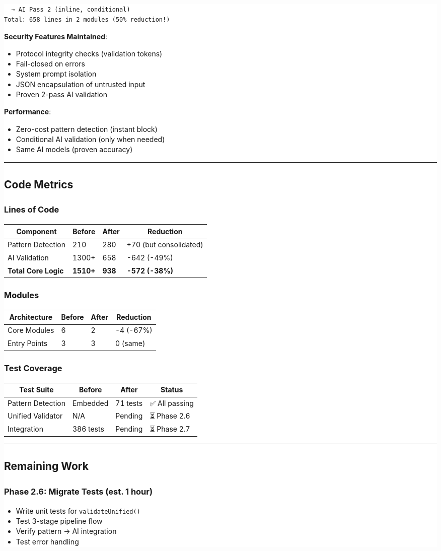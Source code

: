```
  → AI Pass 2 (inline, conditional)
Total: 658 lines in 2 modules (50% reduction!)
```

**Security Features Maintained**:
- Protocol integrity checks (validation tokens)
- Fail-closed on errors
- System prompt isolation
- JSON encapsulation of untrusted input
- Proven 2-pass AI validation

**Performance**:
- Zero-cost pattern detection (instant block)
- Conditional AI validation (only when needed)
- Same AI models (proven accuracy)

---

## Code Metrics

### Lines of Code
| Component | Before | After | Reduction |
|-----------|--------|-------|-----------|
| Pattern Detection | 210 | 280 | +70 (but consolidated) |
| AI Validation | 1300+ | 658 | -642 (-49%) |
| **Total Core Logic** | **1510+** | **938** | **-572 (-38%)** |

### Modules
| Architecture | Before | After | Reduction |
|--------------|--------|-------|-----------|
| Core Modules | 6 | 2 | -4 (-67%) |
| Entry Points | 3 | 3 | 0 (same) |

### Test Coverage
| Test Suite | Before | After | Status |
|------------|--------|-------|--------|
| Pattern Detection | Embedded | 71 tests | ✅ All passing |
| Unified Validator | N/A | Pending | ⏳ Phase 2.6 |
| Integration | 386 tests | Pending | ⏳ Phase 2.7 |

---

## Remaining Work

### Phase 2.6: Migrate Tests (est. 1 hour)
- Write unit tests for `validateUnified()`
- Test 3-stage pipeline flow
- Verify pattern → AI integration
- Test error handling
